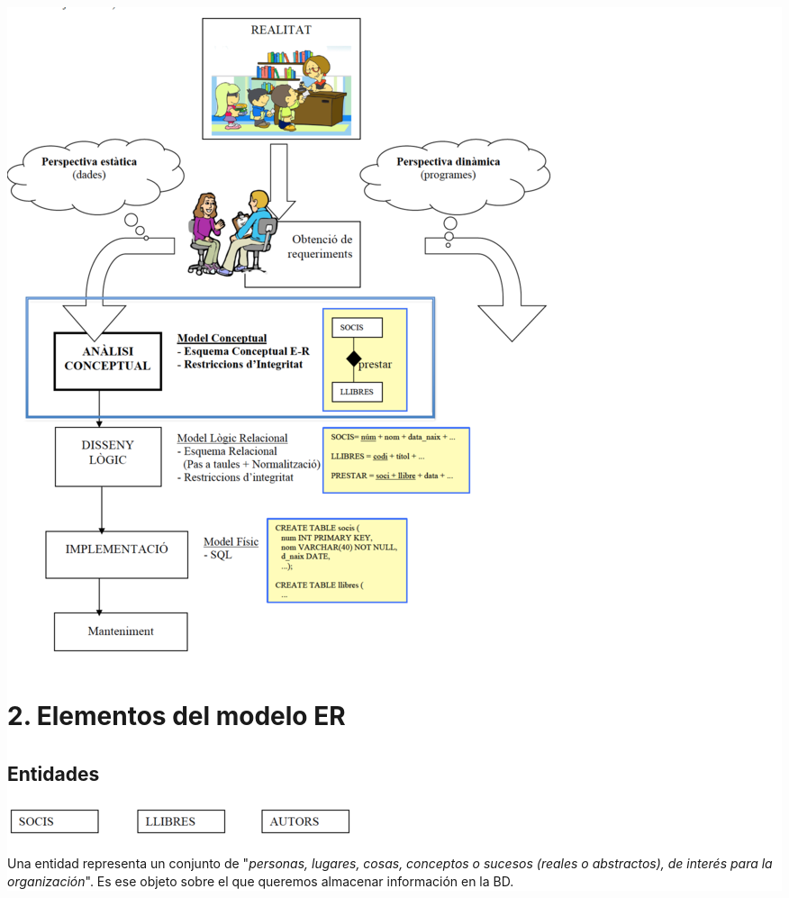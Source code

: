 ![Esquema global](img/T02_img01_ANALISIS_CONEPTUAL.png)


# 2. Elementos del modelo ER 

## Entidades 

![Entidades](img/T02_img02_Entidades.png)

Una entidad representa un conjunto de "*personas, lugares, cosas, conceptos o sucesos (reales o abstractos), de interés para la organización*". Es ese objeto sobre el que queremos almacenar información en la BD.
